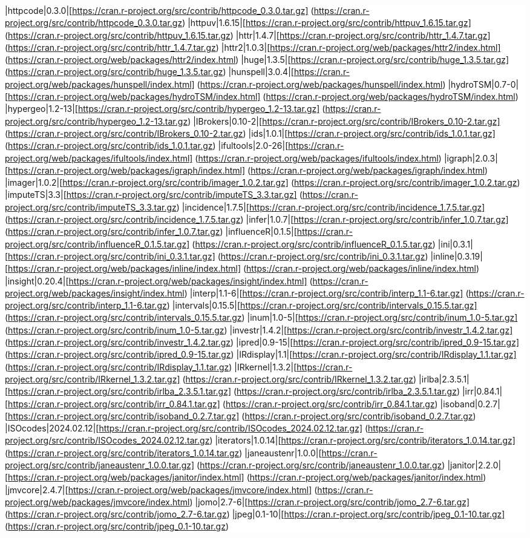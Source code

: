 |httpcode|0.3.0|[https://cran.r-project.org/src/contrib/httpcode_0.3.0.tar.gz] (https://cran.r-project.org/src/contrib/httpcode_0.3.0.tar.gz)
|httpuv|1.6.15|[https://cran.r-project.org/src/contrib/httpuv_1.6.15.tar.gz] (https://cran.r-project.org/src/contrib/httpuv_1.6.15.tar.gz)
|httr|1.4.7|[https://cran.r-project.org/src/contrib/httr_1.4.7.tar.gz] (https://cran.r-project.org/src/contrib/httr_1.4.7.tar.gz)
|httr2|1.0.3|[https://cran.r-project.org/web/packages/httr2/index.html] (https://cran.r-project.org/web/packages/httr2/index.html)
|huge|1.3.5|[https://cran.r-project.org/src/contrib/huge_1.3.5.tar.gz] (https://cran.r-project.org/src/contrib/huge_1.3.5.tar.gz)
|hunspell|3.0.4|[https://cran.r-project.org/web/packages/hunspell/index.html] (https://cran.r-project.org/web/packages/hunspell/index.html)
|hydroTSM|0.7-0|[https://cran.r-project.org/web/packages/hydroTSM/index.html] (https://cran.r-project.org/web/packages/hydroTSM/index.html)
|hypergeo|1.2-13|[https://cran.r-project.org/src/contrib/hypergeo_1.2-13.tar.gz] (https://cran.r-project.org/src/contrib/hypergeo_1.2-13.tar.gz)
|IBrokers|0.10-2|[https://cran.r-project.org/src/contrib/IBrokers_0.10-2.tar.gz] (https://cran.r-project.org/src/contrib/IBrokers_0.10-2.tar.gz)
|ids|1.0.1|[https://cran.r-project.org/src/contrib/ids_1.0.1.tar.gz] (https://cran.r-project.org/src/contrib/ids_1.0.1.tar.gz)
|ifultools|2.0-26|[https://cran.r-project.org/web/packages/ifultools/index.html] (https://cran.r-project.org/web/packages/ifultools/index.html)
|igraph|2.0.3|[https://cran.r-project.org/web/packages/igraph/index.html] (https://cran.r-project.org/web/packages/igraph/index.html)
|imager|1.0.2|[https://cran.r-project.org/src/contrib/imager_1.0.2.tar.gz] (https://cran.r-project.org/src/contrib/imager_1.0.2.tar.gz)
|imputeTS|3.3|[https://cran.r-project.org/src/contrib/imputeTS_3.3.tar.gz] (https://cran.r-project.org/src/contrib/imputeTS_3.3.tar.gz)
|incidence|1.7.5|[https://cran.r-project.org/src/contrib/incidence_1.7.5.tar.gz] (https://cran.r-project.org/src/contrib/incidence_1.7.5.tar.gz)
|infer|1.0.7|[https://cran.r-project.org/src/contrib/infer_1.0.7.tar.gz] (https://cran.r-project.org/src/contrib/infer_1.0.7.tar.gz)
|influenceR|0.1.5|[https://cran.r-project.org/src/contrib/influenceR_0.1.5.tar.gz] (https://cran.r-project.org/src/contrib/influenceR_0.1.5.tar.gz)
|ini|0.3.1|[https://cran.r-project.org/src/contrib/ini_0.3.1.tar.gz] (https://cran.r-project.org/src/contrib/ini_0.3.1.tar.gz)
|inline|0.3.19|[https://cran.r-project.org/web/packages/inline/index.html] (https://cran.r-project.org/web/packages/inline/index.html)
|insight|0.20.4|[https://cran.r-project.org/web/packages/insight/index.html] (https://cran.r-project.org/web/packages/insight/index.html)
|interp|1.1-6|[https://cran.r-project.org/src/contrib/interp_1.1-6.tar.gz] (https://cran.r-project.org/src/contrib/interp_1.1-6.tar.gz)
|intervals|0.15.5|[https://cran.r-project.org/src/contrib/intervals_0.15.5.tar.gz] (https://cran.r-project.org/src/contrib/intervals_0.15.5.tar.gz)
|inum|1.0-5|[https://cran.r-project.org/src/contrib/inum_1.0-5.tar.gz] (https://cran.r-project.org/src/contrib/inum_1.0-5.tar.gz)
|investr|1.4.2|[https://cran.r-project.org/src/contrib/investr_1.4.2.tar.gz] (https://cran.r-project.org/src/contrib/investr_1.4.2.tar.gz)
|ipred|0.9-15|[https://cran.r-project.org/src/contrib/ipred_0.9-15.tar.gz] (https://cran.r-project.org/src/contrib/ipred_0.9-15.tar.gz)
|IRdisplay|1.1|[https://cran.r-project.org/src/contrib/IRdisplay_1.1.tar.gz] (https://cran.r-project.org/src/contrib/IRdisplay_1.1.tar.gz)
|IRkernel|1.3.2|[https://cran.r-project.org/src/contrib/IRkernel_1.3.2.tar.gz] (https://cran.r-project.org/src/contrib/IRkernel_1.3.2.tar.gz)
|irlba|2.3.5.1|[https://cran.r-project.org/src/contrib/irlba_2.3.5.1.tar.gz] (https://cran.r-project.org/src/contrib/irlba_2.3.5.1.tar.gz)
|irr|0.84.1|[https://cran.r-project.org/src/contrib/irr_0.84.1.tar.gz] (https://cran.r-project.org/src/contrib/irr_0.84.1.tar.gz)
|isoband|0.2.7|[https://cran.r-project.org/src/contrib/isoband_0.2.7.tar.gz] (https://cran.r-project.org/src/contrib/isoband_0.2.7.tar.gz)
|ISOcodes|2024.02.12|[https://cran.r-project.org/src/contrib/ISOcodes_2024.02.12.tar.gz] (https://cran.r-project.org/src/contrib/ISOcodes_2024.02.12.tar.gz)
|iterators|1.0.14|[https://cran.r-project.org/src/contrib/iterators_1.0.14.tar.gz] (https://cran.r-project.org/src/contrib/iterators_1.0.14.tar.gz)
|janeaustenr|1.0.0|[https://cran.r-project.org/src/contrib/janeaustenr_1.0.0.tar.gz] (https://cran.r-project.org/src/contrib/janeaustenr_1.0.0.tar.gz)
|janitor|2.2.0|[https://cran.r-project.org/web/packages/janitor/index.html] (https://cran.r-project.org/web/packages/janitor/index.html)
|jmvcore|2.4.7|[https://cran.r-project.org/web/packages/jmvcore/index.html] (https://cran.r-project.org/web/packages/jmvcore/index.html)
|jomo|2.7-6|[https://cran.r-project.org/src/contrib/jomo_2.7-6.tar.gz] (https://cran.r-project.org/src/contrib/jomo_2.7-6.tar.gz)
|jpeg|0.1-10|[https://cran.r-project.org/src/contrib/jpeg_0.1-10.tar.gz] (https://cran.r-project.org/src/contrib/jpeg_0.1-10.tar.gz)